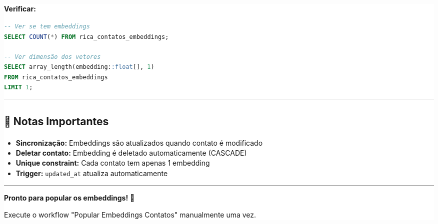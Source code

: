 **Verificar:**
```sql
-- Ver se tem embeddings
SELECT COUNT(*) FROM rica_contatos_embeddings;

-- Ver dimensão dos vetores
SELECT array_length(embedding::float[], 1)
FROM rica_contatos_embeddings
LIMIT 1;
```

---

## 📝 Notas Importantes

- **Sincronização:** Embeddings são atualizados quando contato é modificado
- **Deletar contato:** Embedding é deletado automaticamente (CASCADE)
- **Unique constraint:** Cada contato tem apenas 1 embedding
- **Trigger:** `updated_at` atualiza automaticamente

---

**Pronto para popular os embeddings!** 🚀

Execute o workflow "Popular Embeddings Contatos" manualmente uma vez.
